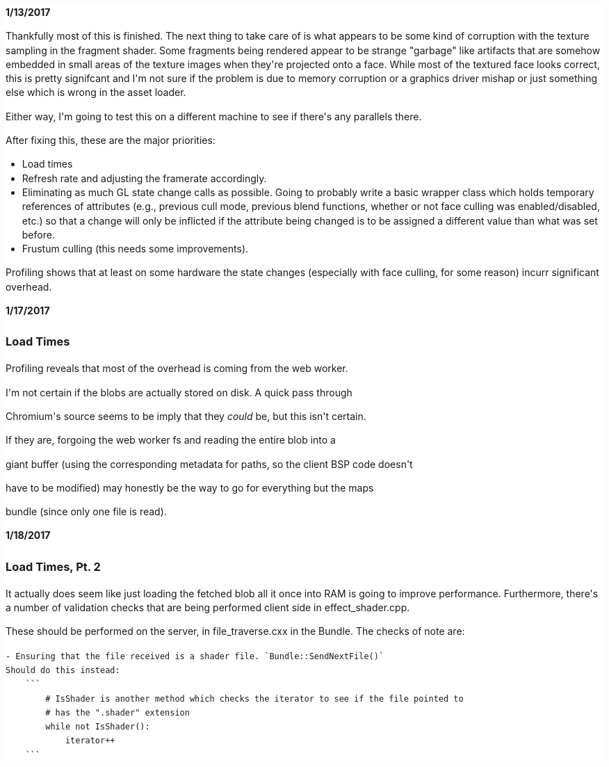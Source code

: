 **1/13/2017**

Thankfully most of this is finished. The next thing to take care of is what appears to be some kind of corruption with the texture sampling
in the fragment shader. Some fragments being rendered appear to be strange "garbage" like artifacts that are somehow embedded
in small areas of the texture images when they're projected onto a face. While most of the textured face looks correct, this is pretty signifcant
and I'm not sure if the problem is due to memory corruption or a graphics driver mishap or just something else which is wrong
in the asset loader.

Either way, I'm going to test this on a different machine to see if there's any parallels there.

After fixing this, these are the major priorities:

- Load times
- Refresh rate and adjusting the framerate accordingly.
- Eliminating as much GL state change calls as possible. Going to probably write a basic wrapper
class which holds temporary references of attributes (e.g., previous cull mode, previous blend functions, whether or not face culling was enabled/disabled, etc.)
so that a change will only be inflicted if the attribute being changed is to be assigned a different value than what was set before.
- Frustum culling (this needs some improvements).

Profiling shows that at least on some hardware the state changes (especially with face culling, for some reason) incurr significant overhead.

**1/17/2017**

### Load Times

Profiling reveals that most of the overhead is coming from the web worker.

I'm not certain if the blobs are actually stored on disk. A quick pass through

Chromium's source seems to be imply that they *could* be, but this isn't certain.

If they are, forgoing the web worker fs and reading the entire blob into a

giant buffer (using the corresponding metadata for paths, so the client BSP code doesn't

have to be modified) may honestly be the way to go for everything but the maps

bundle (since only one file is read).

**1/18/2017**

### Load Times, Pt. 2

It actually does seem like just loading the fetched blob all it once into
RAM is going to improve performance. Furthermore, there's a number of
validation checks that are being performed client side in effect_shader.cpp.

These should be performed on the server, in file_traverse.cxx in the Bundle.
The checks of note are:

	- Ensuring that the file received is a shader file. `Bundle::SendNextFile()`
	Should do this instead:
		```
			# IsShader is another method which checks the iterator to see if the file pointed to
			# has the ".shader" extension
			while not IsShader():   
				iterator++
		```

